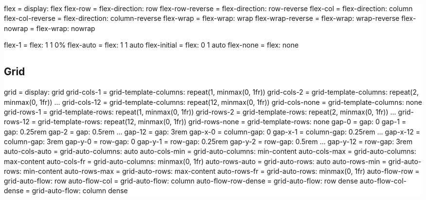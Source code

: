 flex = display: flex
flex-row = flex-direction: row
flex-row-reverse = flex-direction: row-reverse
flex-col = flex-direction: column
flex-col-reverse = flex-direction: column-reverse
flex-wrap = flex-wrap: wrap
flex-wrap-reverse = flex-wrap: wrap-reverse
flex-nowrap = flex-wrap: nowrap

flex-1 = flex: 1 1 0%
flex-auto = flex: 1 1 auto
flex-initial = flex: 0 1 auto
flex-none = flex: none


## Grid

grid = display: grid
grid-cols-1 = grid-template-columns: repeat(1, minmax(0, 1fr))
grid-cols-2 = grid-template-columns: repeat(2, minmax(0, 1fr))
...
grid-cols-12 = grid-template-columns: repeat(12, minmax(0, 1fr))
grid-cols-none = grid-template-columns: none
grid-rows-1 = grid-template-rows: repeat(1, minmax(0, 1fr))
grid-rows-2 = grid-template-rows: repeat(2, minmax(0, 1fr))
...
grid-rows-12 = grid-template-rows: repeat(12, minmax(0, 1fr))
grid-rows-none = grid-template-rows: none
gap-0 = gap: 0
gap-1 = gap: 0.25rem
gap-2 = gap: 0.5rem
...
gap-12 = gap: 3rem
gap-x-0 = column-gap: 0
gap-x-1 = column-gap: 0.25rem
...
gap-x-12 = column-gap: 3rem
gap-y-0 = row-gap: 0
gap-y-1 = row-gap: 0.25rem
gap-y-2 = row-gap: 0.5rem
...
gap-y-12 = row-gap: 3rem
auto-cols-auto = grid-auto-columns: auto
auto-cols-min = grid-auto-columns: min-content
auto-cols-max = grid-auto-columns: max-content
auto-cols-fr = grid-auto-columns: minmax(0, 1fr)
auto-rows-auto = grid-auto-rows: auto
auto-rows-min = grid-auto-rows: min-content
auto-rows-max = grid-auto-rows: max-content
auto-rows-fr = grid-auto-rows: minmax(0, 1fr)
auto-flow-row = grid-auto-flow: row
auto-flow-col = grid-auto-flow: column
auto-flow-row-dense = grid-auto-flow: row dense
auto-flow-col-dense = grid-auto-flow: column dense
